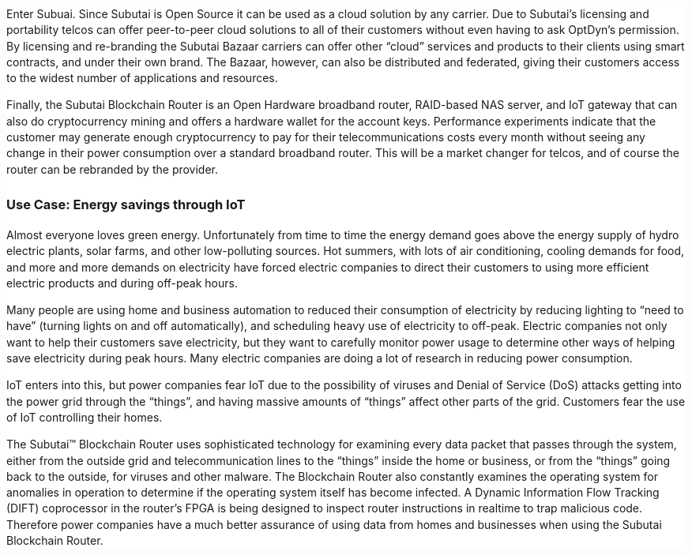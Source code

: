 Enter Subuai. Since Subutai is Open Source it can be used as a cloud
solution by any carrier. Due to Subutai’s licensing and portability
telcos can offer peer-to-peer cloud solutions to all of their customers
without even having to ask OptDyn’s permission. By licensing and
re-branding the Subutai Bazaar carriers can offer other “cloud” services
and products to their clients using smart contracts, and under their own
brand. The Bazaar, however, can also be distributed and federated,
giving their customers access to the widest number of applications and
resources.

Finally, the Subutai Blockchain Router is an Open Hardware broadband
router, RAID-based NAS server, and IoT gateway that can also do
cryptocurrency mining and offers a hardware wallet for the account keys.
Performance experiments indicate that the customer may generate enough
cryptocurrency to pay for their telecommunications costs every month
without seeing any change in their power consumption over a standard
broadband router. This will be a market changer for telcos, and of
course the router can be rebranded by the provider.

### Use Case: Energy savings through IoT

Almost everyone loves green energy. Unfortunately from time to time the
energy demand goes above the energy supply of hydro electric plants,
solar farms, and other low-polluting sources. Hot summers, with lots of
air conditioning, cooling demands for food, and more and more demands on
electricity have forced electric companies to direct their customers to
using more efficient electric products and during off-peak hours.

Many people are using home and business automation to reduced their
consumption of electricity by reducing lighting to “need to have”
(turning lights on and off automatically), and scheduling heavy use of
electricity to off-peak. Electric companies not only want to help their
customers save electricity, but they want to carefully monitor power
usage to determine other ways of helping save electricity during peak
hours. Many electric companies are doing a lot of research in reducing
power consumption.

IoT enters into this, but power companies fear IoT due to the
possibility of viruses and Denial of Service (DoS) attacks getting into
the power grid through the “things”, and having massive amounts of
“things” affect other parts of the grid. Customers fear the use of IoT
controlling their homes.

The Subutai™ Blockchain Router uses sophisticated technology for
examining every data packet that passes through the system, either from
the outside grid and telecommunication lines to the “things” inside the
home or business, or from the “things” going back to the outside, for
viruses and other malware. The Blockchain Router also constantly
examines the operating system for anomalies in operation to determine if
the operating system itself has become infected. A Dynamic Information
Flow Tracking (DIFT) coprocessor in the router’s FPGA is being designed
to inspect router instructions in realtime to trap malicious code.
Therefore power companies have a much better assurance of using data
from homes and businesses when using the Subutai Blockchain Router.
